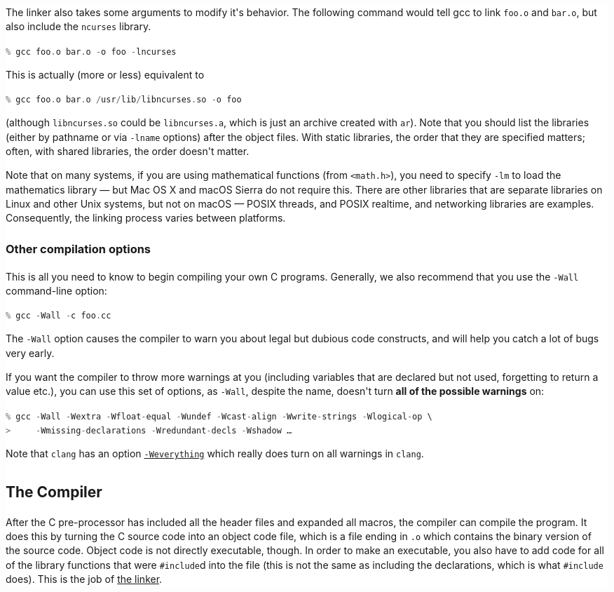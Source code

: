 The linker also takes some arguments to modify it's behavior. The following command would tell gcc to link `foo.o` and `bar.o`, but also include the `ncurses` library. 

```c
% gcc foo.o bar.o -o foo -lncurses

```

This is actually (more or less) equivalent to

```c
% gcc foo.o bar.o /usr/lib/libncurses.so -o foo

```

(although `libncurses.so` could be `libncurses.a`, which is just an archive created with `ar`).  Note that you should list the libraries (either by pathname or via `-lname` options) after the object files.  With static libraries, the order that they are specified matters; often, with shared libraries, the order doesn't matter.

Note that on many systems, if you are using mathematical functions (from `<math.h>`), you need to specify `-lm` to load the mathematics library — but Mac OS X and macOS Sierra do not require this.  There are other libraries that are separate libraries on Linux and other Unix systems, but not on macOS — POSIX threads, and POSIX realtime, and networking libraries are examples.  Consequently, the linking process varies between platforms.

### Other compilation options

This is all you need to know to begin compiling your own C programs. Generally, we also recommend that you use the `-Wall` command-line option:

```c
% gcc -Wall -c foo.cc

```

The `-Wall` option causes the compiler to warn you about legal but dubious code constructs, and will help you catch a lot of bugs very early.

If you want the compiler to throw more warnings at you (including variables that are declared but not used, forgetting to return a value etc.), you can use this set of options, as `-Wall`, despite the name, doesn't turn **all of the possible warnings** on:

```c
% gcc -Wall -Wextra -Wfloat-equal -Wundef -Wcast-align -Wwrite-strings -Wlogical-op \
>     -Wmissing-declarations -Wredundant-decls -Wshadow …

```

Note that `clang` has an option [`-Weverything`](http://clang.llvm.org/docs/UsersManual.html#enabling-all-diagnostics) which really does turn on all warnings in `clang`.



## The Compiler


After the C pre-processor has included all the header files and expanded all macros, the compiler can compile the program. It does this by turning the C source code into an object code file, which is a file ending in `.o` which contains the binary version of the source code. Object code is not directly executable, though. In order to make an executable, you also have to add code for all of the library functions that were `#include`d into the file (this is not the same as including the declarations, which is what `#include` does). This is the job of [the linker](http://stackoverflow.com/documentation/c/1337/compilation/4360/the-linker#t=201609061240486686348).
